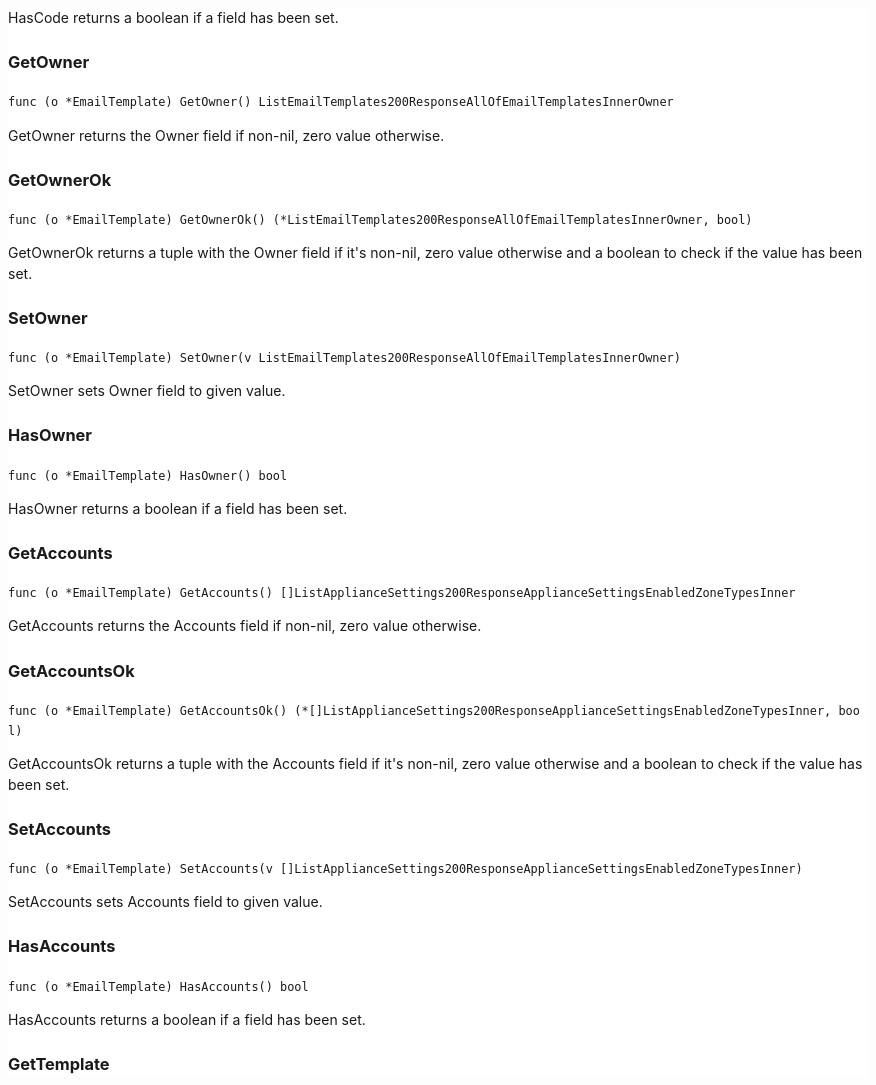 HasCode returns a boolean if a field has been set.

### GetOwner

`func (o *EmailTemplate) GetOwner() ListEmailTemplates200ResponseAllOfEmailTemplatesInnerOwner`

GetOwner returns the Owner field if non-nil, zero value otherwise.

### GetOwnerOk

`func (o *EmailTemplate) GetOwnerOk() (*ListEmailTemplates200ResponseAllOfEmailTemplatesInnerOwner, bool)`

GetOwnerOk returns a tuple with the Owner field if it's non-nil, zero value otherwise
and a boolean to check if the value has been set.

### SetOwner

`func (o *EmailTemplate) SetOwner(v ListEmailTemplates200ResponseAllOfEmailTemplatesInnerOwner)`

SetOwner sets Owner field to given value.

### HasOwner

`func (o *EmailTemplate) HasOwner() bool`

HasOwner returns a boolean if a field has been set.

### GetAccounts

`func (o *EmailTemplate) GetAccounts() []ListApplianceSettings200ResponseApplianceSettingsEnabledZoneTypesInner`

GetAccounts returns the Accounts field if non-nil, zero value otherwise.

### GetAccountsOk

`func (o *EmailTemplate) GetAccountsOk() (*[]ListApplianceSettings200ResponseApplianceSettingsEnabledZoneTypesInner, bool)`

GetAccountsOk returns a tuple with the Accounts field if it's non-nil, zero value otherwise
and a boolean to check if the value has been set.

### SetAccounts

`func (o *EmailTemplate) SetAccounts(v []ListApplianceSettings200ResponseApplianceSettingsEnabledZoneTypesInner)`

SetAccounts sets Accounts field to given value.

### HasAccounts

`func (o *EmailTemplate) HasAccounts() bool`

HasAccounts returns a boolean if a field has been set.

### GetTemplate
